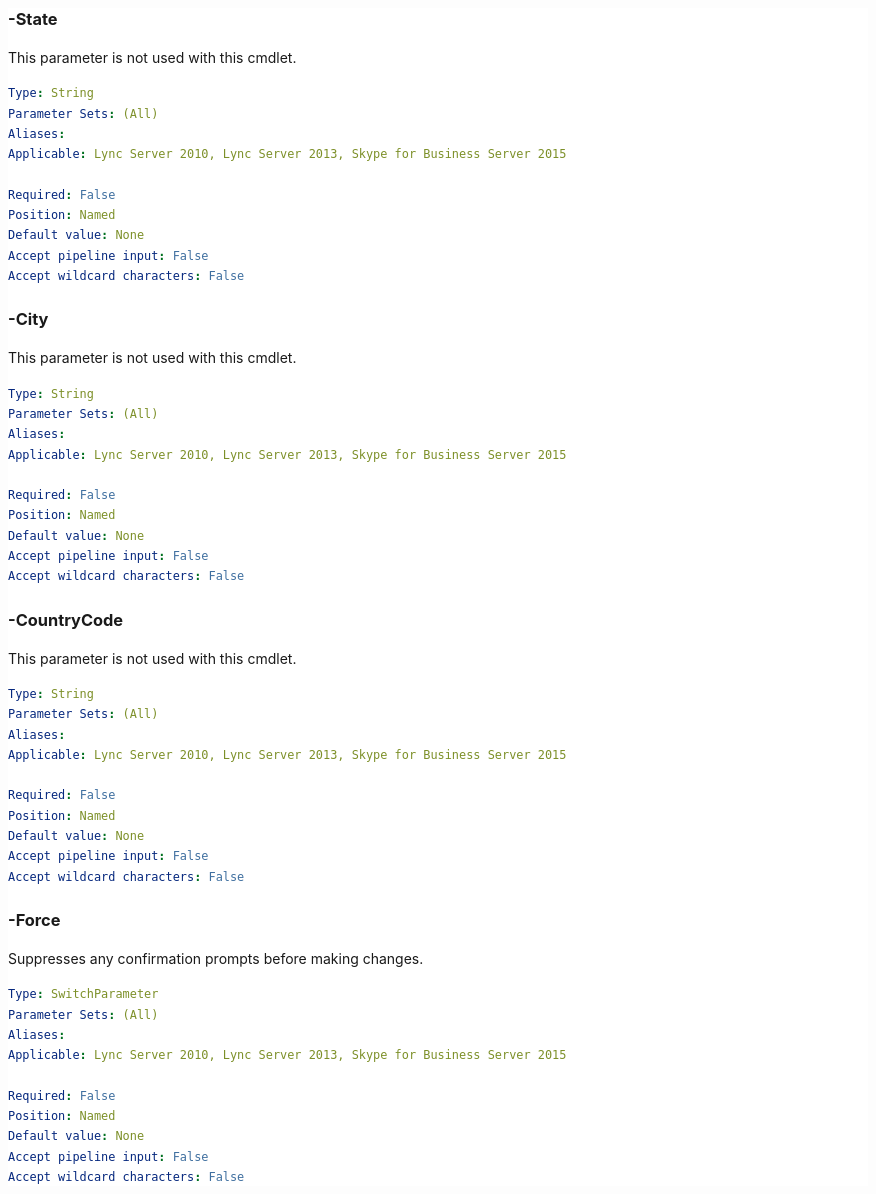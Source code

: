 ### -State
This parameter is not used with this cmdlet.

```yaml
Type: String
Parameter Sets: (All)
Aliases: 
Applicable: Lync Server 2010, Lync Server 2013, Skype for Business Server 2015

Required: False
Position: Named
Default value: None
Accept pipeline input: False
Accept wildcard characters: False
```

### -City
This parameter is not used with this cmdlet.

```yaml
Type: String
Parameter Sets: (All)
Aliases: 
Applicable: Lync Server 2010, Lync Server 2013, Skype for Business Server 2015

Required: False
Position: Named
Default value: None
Accept pipeline input: False
Accept wildcard characters: False
```

### -CountryCode
This parameter is not used with this cmdlet.

```yaml
Type: String
Parameter Sets: (All)
Aliases: 
Applicable: Lync Server 2010, Lync Server 2013, Skype for Business Server 2015

Required: False
Position: Named
Default value: None
Accept pipeline input: False
Accept wildcard characters: False
```

### -Force
Suppresses any confirmation prompts before making changes.

```yaml
Type: SwitchParameter
Parameter Sets: (All)
Aliases: 
Applicable: Lync Server 2010, Lync Server 2013, Skype for Business Server 2015

Required: False
Position: Named
Default value: None
Accept pipeline input: False
Accept wildcard characters: False
```
